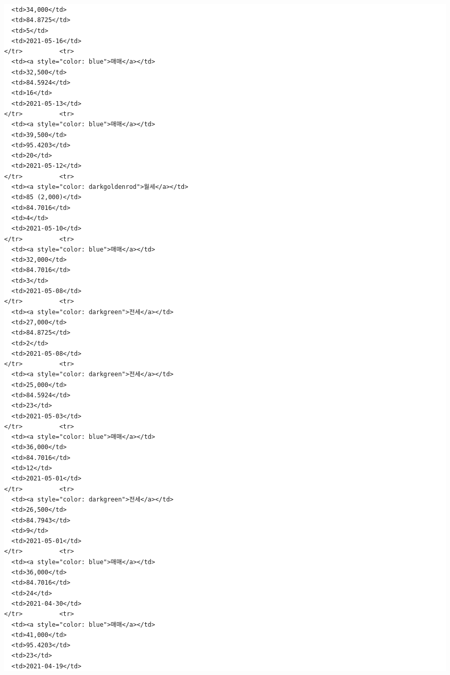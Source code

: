       <td>34,000</td>
      <td>84.8725</td>
      <td>5</td>
      <td>2021-05-16</td>
    </tr>          <tr>
      <td><a style="color: blue">매매</a></td>
      <td>32,500</td>
      <td>84.5924</td>
      <td>16</td>
      <td>2021-05-13</td>
    </tr>          <tr>
      <td><a style="color: blue">매매</a></td>
      <td>39,500</td>
      <td>95.4203</td>
      <td>20</td>
      <td>2021-05-12</td>
    </tr>          <tr>
      <td><a style="color: darkgoldenrod">월세</a></td>
      <td>85 (2,000)</td>
      <td>84.7016</td>
      <td>4</td>
      <td>2021-05-10</td>
    </tr>          <tr>
      <td><a style="color: blue">매매</a></td>
      <td>32,000</td>
      <td>84.7016</td>
      <td>3</td>
      <td>2021-05-08</td>
    </tr>          <tr>
      <td><a style="color: darkgreen">전세</a></td>
      <td>27,000</td>
      <td>84.8725</td>
      <td>2</td>
      <td>2021-05-08</td>
    </tr>          <tr>
      <td><a style="color: darkgreen">전세</a></td>
      <td>25,000</td>
      <td>84.5924</td>
      <td>23</td>
      <td>2021-05-03</td>
    </tr>          <tr>
      <td><a style="color: blue">매매</a></td>
      <td>36,000</td>
      <td>84.7016</td>
      <td>12</td>
      <td>2021-05-01</td>
    </tr>          <tr>
      <td><a style="color: darkgreen">전세</a></td>
      <td>26,500</td>
      <td>84.7943</td>
      <td>9</td>
      <td>2021-05-01</td>
    </tr>          <tr>
      <td><a style="color: blue">매매</a></td>
      <td>36,000</td>
      <td>84.7016</td>
      <td>24</td>
      <td>2021-04-30</td>
    </tr>          <tr>
      <td><a style="color: blue">매매</a></td>
      <td>41,000</td>
      <td>95.4203</td>
      <td>23</td>
      <td>2021-04-19</td>